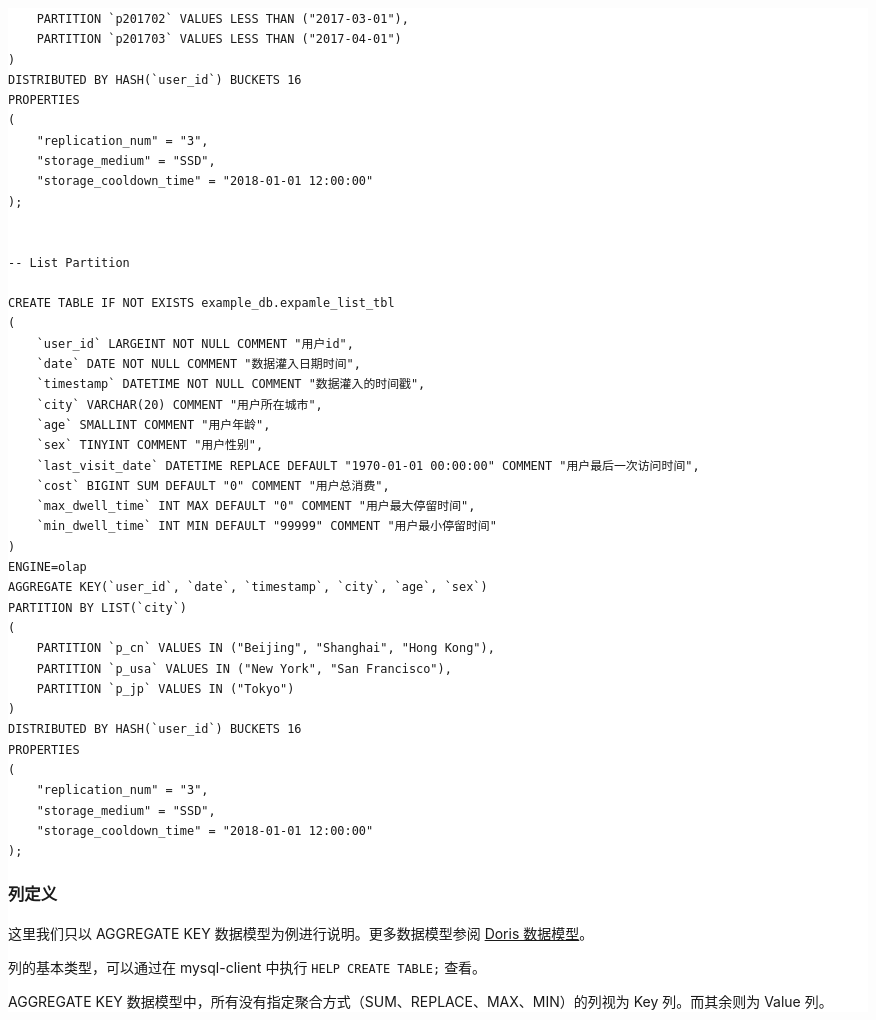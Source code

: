 ```
    PARTITION `p201702` VALUES LESS THAN ("2017-03-01"),
    PARTITION `p201703` VALUES LESS THAN ("2017-04-01")
)
DISTRIBUTED BY HASH(`user_id`) BUCKETS 16
PROPERTIES
(
    "replication_num" = "3",
    "storage_medium" = "SSD",
    "storage_cooldown_time" = "2018-01-01 12:00:00"
);


-- List Partition

CREATE TABLE IF NOT EXISTS example_db.expamle_list_tbl
(
    `user_id` LARGEINT NOT NULL COMMENT "用户id",
    `date` DATE NOT NULL COMMENT "数据灌入日期时间",
    `timestamp` DATETIME NOT NULL COMMENT "数据灌入的时间戳",
    `city` VARCHAR(20) COMMENT "用户所在城市",
    `age` SMALLINT COMMENT "用户年龄",
    `sex` TINYINT COMMENT "用户性别",
    `last_visit_date` DATETIME REPLACE DEFAULT "1970-01-01 00:00:00" COMMENT "用户最后一次访问时间",
    `cost` BIGINT SUM DEFAULT "0" COMMENT "用户总消费",
    `max_dwell_time` INT MAX DEFAULT "0" COMMENT "用户最大停留时间",
    `min_dwell_time` INT MIN DEFAULT "99999" COMMENT "用户最小停留时间"
)
ENGINE=olap
AGGREGATE KEY(`user_id`, `date`, `timestamp`, `city`, `age`, `sex`)
PARTITION BY LIST(`city`)
(
    PARTITION `p_cn` VALUES IN ("Beijing", "Shanghai", "Hong Kong"),
    PARTITION `p_usa` VALUES IN ("New York", "San Francisco"),
    PARTITION `p_jp` VALUES IN ("Tokyo")
)
DISTRIBUTED BY HASH(`user_id`) BUCKETS 16
PROPERTIES
(
    "replication_num" = "3",
    "storage_medium" = "SSD",
    "storage_cooldown_time" = "2018-01-01 12:00:00"
);

``` 

### 列定义

这里我们只以 AGGREGATE KEY 数据模型为例进行说明。更多数据模型参阅 [Doris 数据模型](./data-model-rollup.md)。

列的基本类型，可以通过在 mysql-client 中执行 `HELP CREATE TABLE;` 查看。

AGGREGATE KEY 数据模型中，所有没有指定聚合方式（SUM、REPLACE、MAX、MIN）的列视为 Key 列。而其余则为 Value 列。
